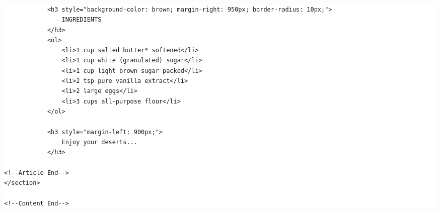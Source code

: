                 <h3 style="background-color: brown; margin-right: 950px; border-radius: 10px;">
                    INGREDIENTS
                </h3>
                <ol>
                    <li>1 cup salted butter* softened</li>
                    <li>1 cup white (granulated) sugar</li>
                    <li>1 cup light brown sugar packed</li>
                    <li>2 tsp pure vanilla extract</li>
                    <li>2 large eggs</li>
                    <li>3 cups all-purpose flour</li>
                </ol>
        
                <h3 style="margin-left: 900px;">
                    Enjoy your deserts...
                </h3>

    <!--Article End-->
    </section>
    
    <!--Content End-->
</body>
</html>
